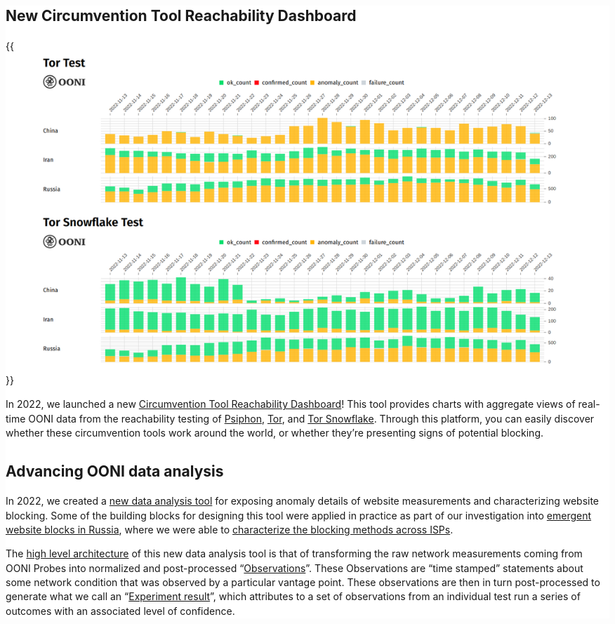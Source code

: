 ## New Circumvention Tool Reachability Dashboard

{{<img src="images/09.png">}}

In 2022, we launched a new [Circumvention Tool Reachability Dashboard](https://explorer.ooni.org/chart/circumvention)! This tool
provides charts with aggregate views of real-time OONI data from the
reachability testing of [Psiphon](https://ooni.org/nettest/psiphon/),
[Tor](https://ooni.org/nettest/tor/), and [Tor Snowflake](https://ooni.org/nettest/tor-snowflake/). Through this
platform, you can easily discover whether these circumvention tools work
around the world, or whether they’re presenting signs of potential
blocking.

## Advancing OONI data analysis

In 2022, we created a [new data analysis tool](https://github.com/ooni/data) for exposing anomaly details of
website measurements and characterizing website blocking. Some of the
building blocks for designing this tool were applied in practice as part
of our investigation into [emergent website blocks in Russia](https://ooni.org/post/2022-russia-blocks-amid-ru-ua-conflict/),
where we were able to [characterize the blocking methods across ISPs](https://ooni.org/post/2022-russia-blocks-amid-ru-ua-conflict/#blocked-website-about-captured-and-killed-russian-soldiers).

The [high level architecture](https://github.com/ooni/data#architecture-overview) of
this new data analysis tool is that of transforming the raw network
measurements coming from OONI Probes into normalized and post-processed
“[Observations](https://github.com/ooni/data#observation-generation)”.
These Observations are “time stamped” statements about some network
condition that was observed by a particular vantage point. These
observations are then in turn post-processed to generate what we call an
“[Experiment result](https://github.com/ooni/data#experimentresult-generation)”,
which attributes to a set of observations from an individual test run a
series of outcomes with an associated level of confidence.
